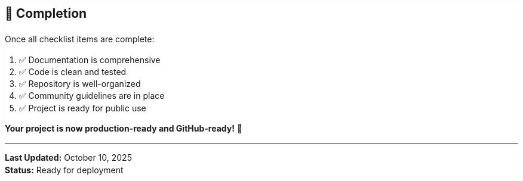 ## 🎉 Completion

Once all checklist items are complete:

1. ✅ Documentation is comprehensive
2. ✅ Code is clean and tested
3. ✅ Repository is well-organized
4. ✅ Community guidelines are in place
5. ✅ Project is ready for public use

**Your project is now production-ready and GitHub-ready!** 🚀

---

**Last Updated:** October 10, 2025  
**Status:** Ready for deployment
